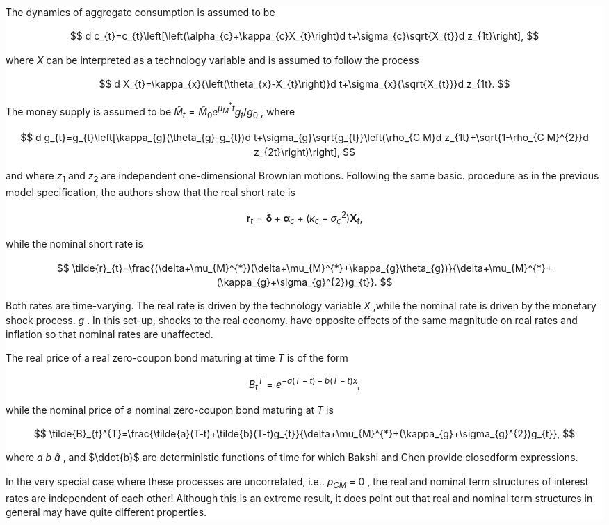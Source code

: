 The dynamics of aggregate consumption is assumed to be  

$$
d c_{t}=c_{t}\left[\left(\alpha_{c}+\kappa_{c}X_{t}\right)d t+\sigma_{c}\sqrt{X_{t}}d z_{1t}\right],
$$  

where $X$ can be interpreted as a technology variable and is assumed to follow the process  

$$
d X_{t}=\kappa_{x}{\left(\theta_{x}-X_{t}\right)}d t+\sigma_{x}{\sqrt{X_{t}}}d z_{1t}.
$$  

The money supply is assumed to be $\tilde{M}_{t}=\tilde{M}_{0}e^{\mu_{M}^{*}t}g_{t}/g_{0}$ , where  

$$
d g_{t}=g_{t}\left[\kappa_{g}(\theta_{g}-g_{t})d t+\sigma_{g}\sqrt{g_{t}}\left(\rho_{C M}d z_{1t}+\sqrt{1-\rho_{C M}^{2}}d z_{2t}\right)\right],
$$  

and where $z_{1}$ and $z_{2}$ are independent one-dimensional Brownian motions. Following the same basic. procedure as in the previous model specification, the authors show that the real short rate is  

$$
\boldsymbol{r}_{t}=\boldsymbol{\delta}+\boldsymbol{\alpha}_{c}+(\kappa_{c}-\sigma_{c}^{2})\boldsymbol{X}_{t},
$$  

while the nominal short rate is  

$$
\tilde{r}_{t}=\frac{(\delta+\mu_{M}^{*})(\delta+\mu_{M}^{*}+\kappa_{g}\theta_{g})}{\delta+\mu_{M}^{*}+(\kappa_{g}+\sigma_{g}^{2})g_{t}}.
$$  

Both rates are time-varying. The real rate is driven by the technology variable $X$ ,while the nominal rate is driven by the monetary shock process. $g$ . In this set-up, shocks to the real economy. have opposite effects of the same magnitude on real rates and inflation so that nominal rates are unaffected.  

The real price of a real zero-coupon bond maturing at time $T$ is of the form  

$$
B_{t}^{T}=e^{-a(T-t)-b(T-t)x},
$$  

while the nominal price of a nominal zero-coupon bond maturing at $T$ is  

$$
\tilde{B}_{t}^{T}=\frac{\tilde{a}(T-t)+\tilde{b}(T-t)g_{t}}{\delta+\mu_{M}^{*}+(\kappa_{g}+\sigma_{g}^{2})g_{t}},
$$  

where $a$ $b$ $\tilde{a}$ , and $\ddot{b}$ are deterministic functions of time for which Bakshi and Chen provide closedform expressions.  

In the very special case where these processes are uncorrelated, i.e.. $\rho_{C M}~=~0$ , the real and nominal term structures of interest rates are independent of each other! Although this is an extreme result, it does point out that real and nominal term structures in general may have quite different properties.  
